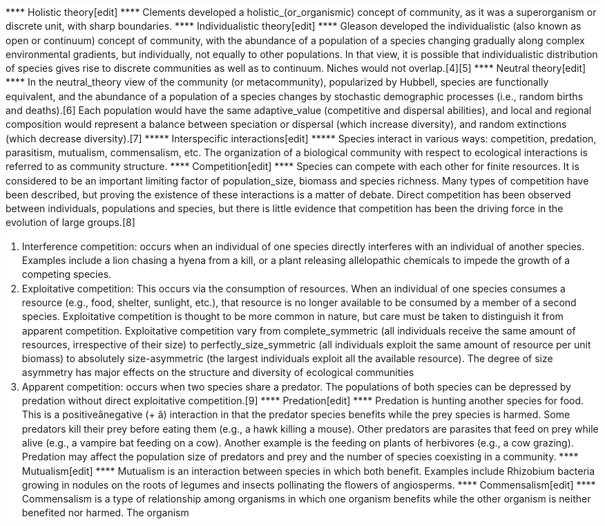 **** Holistic theory[edit] ****
Clements developed a holistic_(or_organismic) concept of community, as it was a
superorganism or discrete unit, with sharp boundaries.
**** Individualistic theory[edit] ****
Gleason developed the individualistic (also known as open or continuum) concept
of community, with the abundance of a population of a species changing
gradually along complex environmental gradients, but individually, not equally
to other populations. In that view, it is possible that individualistic
distribution of species gives rise to discrete communities as well as to
continuum. Niches would not overlap.[4][5]
**** Neutral theory[edit] ****
In the neutral_theory view of the community (or metacommunity), popularized by
Hubbell, species are functionally equivalent, and the abundance of a population
of a species changes by stochastic demographic processes (i.e., random births
and deaths).[6] Each population would have the same adaptive_value (competitive
and dispersal abilities), and local and regional composition would represent a
balance between speciation or dispersal (which increase diversity), and random
extinctions (which decrease diversity).[7]
***** Interspecific interactions[edit] *****
Species interact in various ways: competition, predation, parasitism,
mutualism, commensalism, etc. The organization of a biological community with
respect to ecological interactions is referred to as community structure.
**** Competition[edit] ****
Species can compete with each other for finite resources. It is considered to
be an important limiting factor of population_size, biomass and species
richness. Many types of competition have been described, but proving the
existence of these interactions is a matter of debate. Direct competition has
been observed between individuals, populations and species, but there is little
evidence that competition has been the driving force in the evolution of large
groups.[8]
   1. Interference competition: occurs when an individual of one species
      directly interferes with an individual of another species. Examples
      include a lion chasing a hyena from a kill, or a plant releasing
      allelopathic chemicals to impede the growth of a competing species.
   2. Exploitative competition: This occurs via the consumption of resources.
      When an individual of one species consumes a resource (e.g., food,
      shelter, sunlight, etc.), that resource is no longer available to be
      consumed by a member of a second species. Exploitative competition is
      thought to be more common in nature, but care must be taken to
      distinguish it from apparent competition. Exploitative competition vary
      from complete_symmetric (all individuals receive the same amount of
      resources, irrespective of their size) to perfectly_size_symmetric (all
      individuals exploit the same amount of resource per unit biomass) to
      absolutely size-asymmetric (the largest individuals exploit all the
      available resource). The degree of size asymmetry has major effects on
      the structure and diversity of ecological communities
   3. Apparent competition: occurs when two species share a predator. The
      populations of both species can be depressed by predation without direct
      exploitative competition.[9]
**** Predation[edit] ****
Predation is hunting another species for food. This is a positiveânegative (+
â) interaction in that the predator species benefits while the prey species
is harmed. Some predators kill their prey before eating them (e.g., a hawk
killing a mouse). Other predators are parasites that feed on prey while alive
(e.g., a vampire bat feeding on a cow). Another example is the feeding on
plants of herbivores (e.g., a cow grazing). Predation may affect the population
size of predators and prey and the number of species coexisting in a community.
**** Mutualism[edit] ****
Mutualism is an interaction between species in which both benefit. Examples
include Rhizobium bacteria growing in nodules on the roots of legumes and
insects pollinating the flowers of angiosperms.
**** Commensalism[edit] ****
Commensalism is a type of relationship among organisms in which one organism
benefits while the other organism is neither benefited nor harmed. The organism